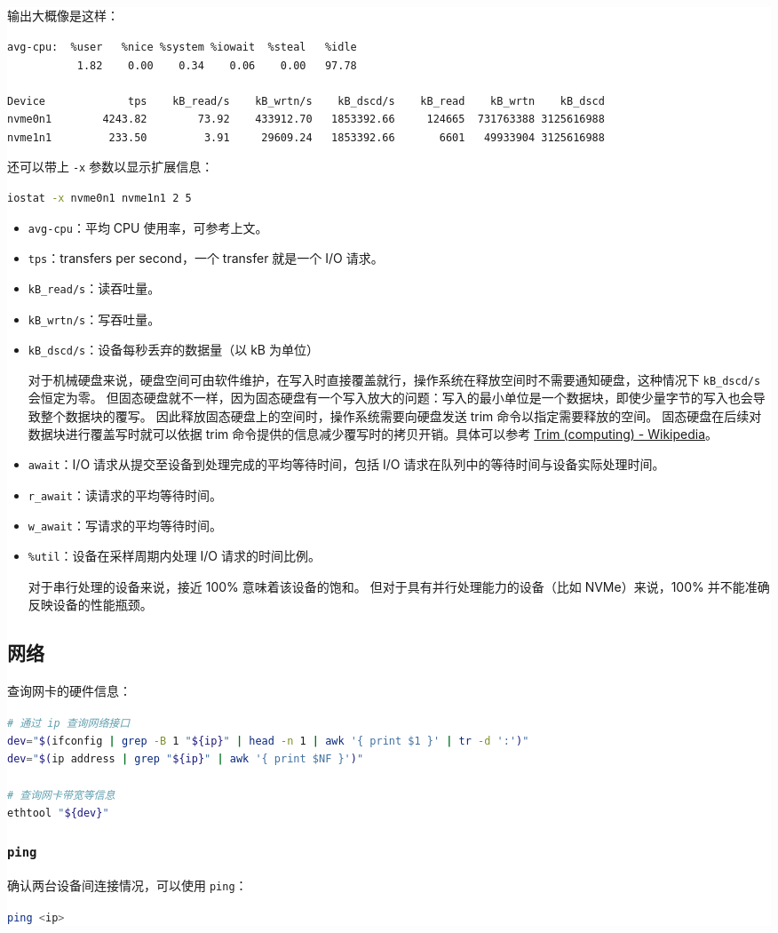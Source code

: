 输出大概像是这样：

```txt
avg-cpu:  %user   %nice %system %iowait  %steal   %idle
           1.82    0.00    0.34    0.06    0.00   97.78

Device             tps    kB_read/s    kB_wrtn/s    kB_dscd/s    kB_read    kB_wrtn    kB_dscd
nvme0n1        4243.82        73.92    433912.70   1853392.66     124665  731763388 3125616988
nvme1n1         233.50         3.91     29609.24   1853392.66       6601   49933904 3125616988
```

还可以带上 `-x` 参数以显示扩展信息：

```sh
iostat -x nvme0n1 nvme1n1 2 5
```

- `avg-cpu`：平均 CPU 使用率，可参考上文。
- `tps`：transfers per second，一个 transfer 就是一个 I/O 请求。
- `kB_read/s`：读吞吐量。
- `kB_wrtn/s`：写吞吐量。
- `kB_dscd/s`：设备每秒丢弃的数据量（以 kB 为单位）

    对于机械硬盘来说，硬盘空间可由软件维护，在写入时直接覆盖就行，操作系统在释放空间时不需要通知硬盘，这种情况下 `kB_dscd/s` 会恒定为零。
    但固态硬盘就不一样，因为固态硬盘有一个写入放大的问题：写入的最小单位是一个数据块，即使少量字节的写入也会导致整个数据块的覆写。
    因此释放固态硬盘上的空间时，操作系统需要向硬盘发送 trim 命令以指定需要释放的空间。
    固态硬盘在后续对数据块进行覆盖写时就可以依据 trim 命令提供的信息减少覆写时的拷贝开销。具体可以参考 [Trim (computing) - Wikipedia](https://en.wikipedia.org/wiki/Trim_(computing))。

- `await`：I/O 请求从提交至设备到处理完成的平均等待时间，包括 I/O 请求在队列中的等待时间与设备实际处理时间。
- `r_await`：读请求的平均等待时间。
- `w_await`：写请求的平均等待时间。
- `%util`：设备在采样周期内处理 I/O 请求的时间比例。

    对于串行处理的设备来说，接近 100% 意味着该设备的饱和。
    但对于具有并行处理能力的设备（比如 NVMe）来说，100% 并不能准确反映设备的性能瓶颈。

## 网络

查询网卡的硬件信息：

```sh
# 通过 ip 查询网络接口
dev="$(ifconfig | grep -B 1 "${ip}" | head -n 1 | awk '{ print $1 }' | tr -d ':')"
dev="$(ip address | grep "${ip}" | awk '{ print $NF }')"

# 查询网卡带宽等信息
ethtool "${dev}"
```

### `ping`

确认两台设备间连接情况，可以使用 `ping`：

```sh
ping <ip>
```

